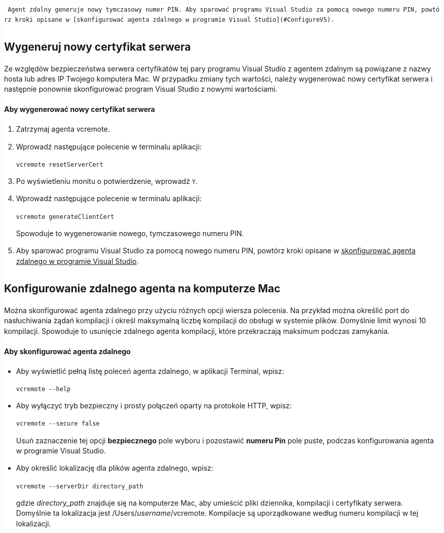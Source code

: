      Agent zdalny generuje nowy tymczasowy numer PIN. Aby sparować programu Visual Studio za pomocą nowego numeru PIN, powtórz kroki opisane w [skonfigurować agenta zdalnego w programie Visual Studio](#ConfigureVS).  
  
##  <a name="GenerateCert"></a> Wygeneruj nowy certyfikat serwera  
 Ze względów bezpieczeństwa serwera certyfikatów tej pary programu Visual Studio z agentem zdalnym są powiązane z nazwy hosta lub adres IP Twojego komputera Mac. W przypadku zmiany tych wartości, należy wygenerować nowy certyfikat serwera i następnie ponownie skonfigurować program Visual Studio z nowymi wartościami.  
  
#### <a name="to-generate-a-new-server-certificate"></a>Aby wygenerować nowy certyfikat serwera  
  
1.  Zatrzymaj agenta vcremote.  
  
2.  Wprowadź następujące polecenie w terminalu aplikacji:  
  
     `vcremote resetServerCert`  
  
3.  Po wyświetleniu monitu o potwierdzenie, wprowadź `Y`.  
  
4.  Wprowadź następujące polecenie w terminalu aplikacji:  
  
     `vcremote generateClientCert`  
  
     Spowoduje to wygenerowanie nowego, tymczasowego numeru PIN.  
  
5.  Aby sparować programu Visual Studio za pomocą nowego numeru PIN, powtórz kroki opisane w [skonfigurować agenta zdalnego w programie Visual Studio](#ConfigureVS).  
  
##  <a name="ConfigureMac"></a> Konfigurowanie zdalnego agenta na komputerze Mac  
 Można skonfigurować agenta zdalnego przy użyciu różnych opcji wiersza polecenia. Na przykład można określić port do nasłuchiwania żądań kompilacji i określ maksymalną liczbę kompilacji do obsługi w systemie plików. Domyślnie limit wynosi 10 kompilacji. Spowoduje to usunięcie zdalnego agenta kompilacji, które przekraczają maksimum podczas zamykania.  
  
#### <a name="to-configure-the-remote-agent"></a>Aby skonfigurować agenta zdalnego  
  
-   Aby wyświetlić pełną listę poleceń agenta zdalnego, w aplikacji Terminal, wpisz:  
  
     `vcremote --help`  
  
-   Aby wyłączyć tryb bezpieczny i prosty połączeń oparty na protokole HTTP, wpisz:  
  
     `vcremote --secure false`  
  
     Usuń zaznaczenie tej opcji **bezpiecznego** pole wyboru i pozostawić **numeru Pin** pole puste, podczas konfigurowania agenta w programie Visual Studio.  
  
-   Aby określić lokalizację dla plików agenta zdalnego, wpisz:  
  
     `vcremote --serverDir directory_path`  
  
     gdzie *directory_path* znajduje się na komputerze Mac, aby umieścić pliki dziennika, kompilacji i certyfikaty serwera. Domyślnie ta lokalizacja jest /Users/*username*/vcremote. Kompilacje są uporządkowane według numeru kompilacji w tej lokalizacji.  
  